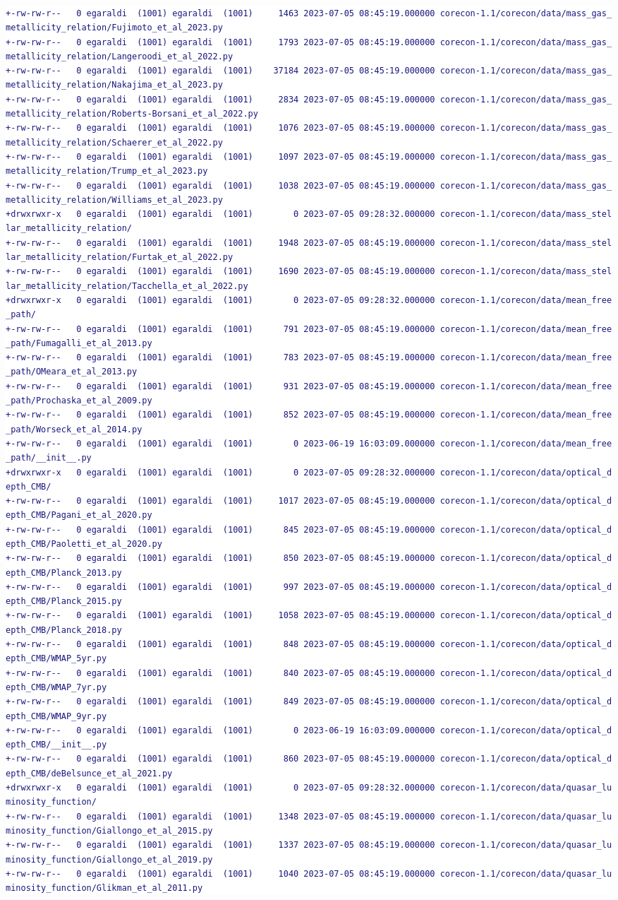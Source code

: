 ```diff
+-rw-rw-r--   0 egaraldi  (1001) egaraldi  (1001)     1463 2023-07-05 08:45:19.000000 corecon-1.1/corecon/data/mass_gas_metallicity_relation/Fujimoto_et_al_2023.py
+-rw-rw-r--   0 egaraldi  (1001) egaraldi  (1001)     1793 2023-07-05 08:45:19.000000 corecon-1.1/corecon/data/mass_gas_metallicity_relation/Langeroodi_et_al_2022.py
+-rw-rw-r--   0 egaraldi  (1001) egaraldi  (1001)    37184 2023-07-05 08:45:19.000000 corecon-1.1/corecon/data/mass_gas_metallicity_relation/Nakajima_et_al_2023.py
+-rw-rw-r--   0 egaraldi  (1001) egaraldi  (1001)     2834 2023-07-05 08:45:19.000000 corecon-1.1/corecon/data/mass_gas_metallicity_relation/Roberts-Borsani_et_al_2022.py
+-rw-rw-r--   0 egaraldi  (1001) egaraldi  (1001)     1076 2023-07-05 08:45:19.000000 corecon-1.1/corecon/data/mass_gas_metallicity_relation/Schaerer_et_al_2022.py
+-rw-rw-r--   0 egaraldi  (1001) egaraldi  (1001)     1097 2023-07-05 08:45:19.000000 corecon-1.1/corecon/data/mass_gas_metallicity_relation/Trump_et_al_2023.py
+-rw-rw-r--   0 egaraldi  (1001) egaraldi  (1001)     1038 2023-07-05 08:45:19.000000 corecon-1.1/corecon/data/mass_gas_metallicity_relation/Williams_et_al_2023.py
+drwxrwxr-x   0 egaraldi  (1001) egaraldi  (1001)        0 2023-07-05 09:28:32.000000 corecon-1.1/corecon/data/mass_stellar_metallicity_relation/
+-rw-rw-r--   0 egaraldi  (1001) egaraldi  (1001)     1948 2023-07-05 08:45:19.000000 corecon-1.1/corecon/data/mass_stellar_metallicity_relation/Furtak_et_al_2022.py
+-rw-rw-r--   0 egaraldi  (1001) egaraldi  (1001)     1690 2023-07-05 08:45:19.000000 corecon-1.1/corecon/data/mass_stellar_metallicity_relation/Tacchella_et_al_2022.py
+drwxrwxr-x   0 egaraldi  (1001) egaraldi  (1001)        0 2023-07-05 09:28:32.000000 corecon-1.1/corecon/data/mean_free_path/
+-rw-rw-r--   0 egaraldi  (1001) egaraldi  (1001)      791 2023-07-05 08:45:19.000000 corecon-1.1/corecon/data/mean_free_path/Fumagalli_et_al_2013.py
+-rw-rw-r--   0 egaraldi  (1001) egaraldi  (1001)      783 2023-07-05 08:45:19.000000 corecon-1.1/corecon/data/mean_free_path/OMeara_et_al_2013.py
+-rw-rw-r--   0 egaraldi  (1001) egaraldi  (1001)      931 2023-07-05 08:45:19.000000 corecon-1.1/corecon/data/mean_free_path/Prochaska_et_al_2009.py
+-rw-rw-r--   0 egaraldi  (1001) egaraldi  (1001)      852 2023-07-05 08:45:19.000000 corecon-1.1/corecon/data/mean_free_path/Worseck_et_al_2014.py
+-rw-rw-r--   0 egaraldi  (1001) egaraldi  (1001)        0 2023-06-19 16:03:09.000000 corecon-1.1/corecon/data/mean_free_path/__init__.py
+drwxrwxr-x   0 egaraldi  (1001) egaraldi  (1001)        0 2023-07-05 09:28:32.000000 corecon-1.1/corecon/data/optical_depth_CMB/
+-rw-rw-r--   0 egaraldi  (1001) egaraldi  (1001)     1017 2023-07-05 08:45:19.000000 corecon-1.1/corecon/data/optical_depth_CMB/Pagani_et_al_2020.py
+-rw-rw-r--   0 egaraldi  (1001) egaraldi  (1001)      845 2023-07-05 08:45:19.000000 corecon-1.1/corecon/data/optical_depth_CMB/Paoletti_et_al_2020.py
+-rw-rw-r--   0 egaraldi  (1001) egaraldi  (1001)      850 2023-07-05 08:45:19.000000 corecon-1.1/corecon/data/optical_depth_CMB/Planck_2013.py
+-rw-rw-r--   0 egaraldi  (1001) egaraldi  (1001)      997 2023-07-05 08:45:19.000000 corecon-1.1/corecon/data/optical_depth_CMB/Planck_2015.py
+-rw-rw-r--   0 egaraldi  (1001) egaraldi  (1001)     1058 2023-07-05 08:45:19.000000 corecon-1.1/corecon/data/optical_depth_CMB/Planck_2018.py
+-rw-rw-r--   0 egaraldi  (1001) egaraldi  (1001)      848 2023-07-05 08:45:19.000000 corecon-1.1/corecon/data/optical_depth_CMB/WMAP_5yr.py
+-rw-rw-r--   0 egaraldi  (1001) egaraldi  (1001)      840 2023-07-05 08:45:19.000000 corecon-1.1/corecon/data/optical_depth_CMB/WMAP_7yr.py
+-rw-rw-r--   0 egaraldi  (1001) egaraldi  (1001)      849 2023-07-05 08:45:19.000000 corecon-1.1/corecon/data/optical_depth_CMB/WMAP_9yr.py
+-rw-rw-r--   0 egaraldi  (1001) egaraldi  (1001)        0 2023-06-19 16:03:09.000000 corecon-1.1/corecon/data/optical_depth_CMB/__init__.py
+-rw-rw-r--   0 egaraldi  (1001) egaraldi  (1001)      860 2023-07-05 08:45:19.000000 corecon-1.1/corecon/data/optical_depth_CMB/deBelsunce_et_al_2021.py
+drwxrwxr-x   0 egaraldi  (1001) egaraldi  (1001)        0 2023-07-05 09:28:32.000000 corecon-1.1/corecon/data/quasar_luminosity_function/
+-rw-rw-r--   0 egaraldi  (1001) egaraldi  (1001)     1348 2023-07-05 08:45:19.000000 corecon-1.1/corecon/data/quasar_luminosity_function/Giallongo_et_al_2015.py
+-rw-rw-r--   0 egaraldi  (1001) egaraldi  (1001)     1337 2023-07-05 08:45:19.000000 corecon-1.1/corecon/data/quasar_luminosity_function/Giallongo_et_al_2019.py
+-rw-rw-r--   0 egaraldi  (1001) egaraldi  (1001)     1040 2023-07-05 08:45:19.000000 corecon-1.1/corecon/data/quasar_luminosity_function/Glikman_et_al_2011.py
```